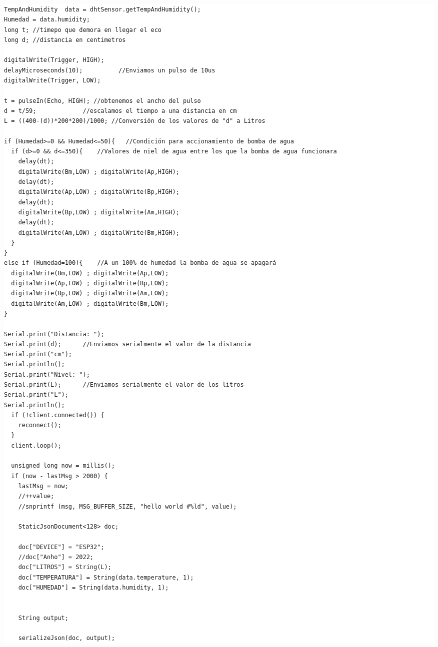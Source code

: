 ```
TempAndHumidity  data = dhtSensor.getTempAndHumidity();
Humedad = data.humidity;
long t; //timepo que demora en llegar el eco
long d; //distancia en centimetros

digitalWrite(Trigger, HIGH);
delayMicroseconds(10);          //Enviamos un pulso de 10us
digitalWrite(Trigger, LOW);
  
t = pulseIn(Echo, HIGH); //obtenemos el ancho del pulso
d = t/59;             //escalamos el tiempo a una distancia en cm
L = ((400-(d))*200*200)/1000; //Conversión de los valores de "d" a Litros

if (Humedad>=0 && Humedad<=50){   //Condición para accionamiento de bomba de agua              
  if (d>=0 && d<=350){    //Valores de niel de agua entre los que la bomba de agua funcionara
    delay(dt);
    digitalWrite(Bm,LOW) ; digitalWrite(Ap,HIGH);
    delay(dt);
    digitalWrite(Ap,LOW) ; digitalWrite(Bp,HIGH);
    delay(dt);
    digitalWrite(Bp,LOW) ; digitalWrite(Am,HIGH);
    delay(dt);
    digitalWrite(Am,LOW) ; digitalWrite(Bm,HIGH);
  }
}
else if (Humedad=100){    //A un 100% de humedad la bomba de agua se apagará
  digitalWrite(Bm,LOW) ; digitalWrite(Ap,LOW);
  digitalWrite(Ap,LOW) ; digitalWrite(Bp,LOW);
  digitalWrite(Bp,LOW) ; digitalWrite(Am,LOW);
  digitalWrite(Am,LOW) ; digitalWrite(Bm,LOW);
}
  
Serial.print("Distancia: ");
Serial.print(d);      //Enviamos serialmente el valor de la distancia
Serial.print("cm");
Serial.println();
Serial.print("Nivel: ");
Serial.print(L);      //Enviamos serialmente el valor de los litros
Serial.print("L");
Serial.println();
  if (!client.connected()) {
    reconnect();
  }
  client.loop();

  unsigned long now = millis();
  if (now - lastMsg > 2000) {
    lastMsg = now;
    //++value;
    //snprintf (msg, MSG_BUFFER_SIZE, "hello world #%ld", value);

    StaticJsonDocument<128> doc;

    doc["DEVICE"] = "ESP32";
    //doc["Anho"] = 2022;
    doc["LITROS"] = String(L);
    doc["TEMPERATURA"] = String(data.temperature, 1);
    doc["HUMEDAD"] = String(data.humidity, 1);
   

    String output;
    
    serializeJson(doc, output);
```